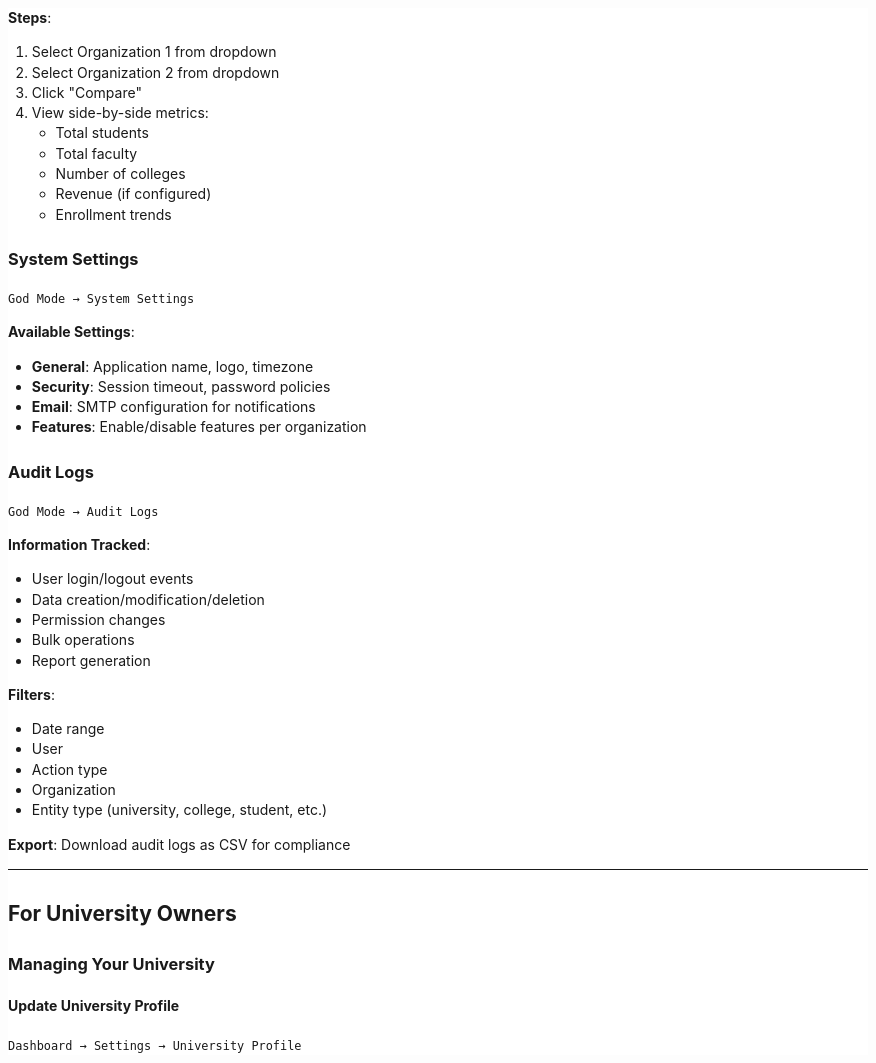 **Steps**:
1. Select Organization 1 from dropdown
2. Select Organization 2 from dropdown
3. Click "Compare"
4. View side-by-side metrics:
   - Total students
   - Total faculty
   - Number of colleges
   - Revenue (if configured)
   - Enrollment trends

### System Settings

```
God Mode → System Settings
```

**Available Settings**:
- **General**: Application name, logo, timezone
- **Security**: Session timeout, password policies
- **Email**: SMTP configuration for notifications
- **Features**: Enable/disable features per organization

### Audit Logs

```
God Mode → Audit Logs
```

**Information Tracked**:
- User login/logout events
- Data creation/modification/deletion
- Permission changes
- Bulk operations
- Report generation

**Filters**:
- Date range
- User
- Action type
- Organization
- Entity type (university, college, student, etc.)

**Export**: Download audit logs as CSV for compliance

---

## For University Owners

### Managing Your University

#### Update University Profile

```
Dashboard → Settings → University Profile
```
